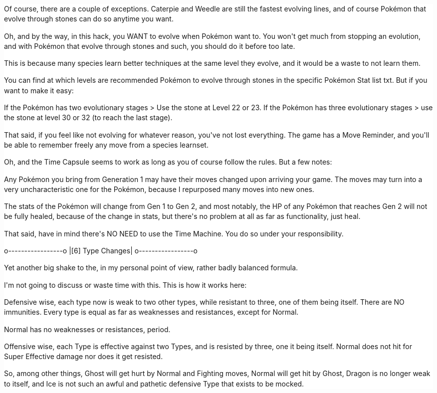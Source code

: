   Of course, there are a couple of exceptions. Caterpie and Weedle
  are still the fastest evolving lines, and of course Pokémon that
  evolve through stones can do so anytime you want.

  Oh, and by the way, in this hack, you WANT to evolve when Pokémon want to. 
  You won't get much from stopping an evolution, and with Pokémon that evolve 
  through stones and such, you should do it before too late.

  This is because many species learn better techniques at the same level they evolve, 
  and it would be a waste to not learn them.

  You can find at which levels are recommended Pokémon to evolve through stones in 
  the specific Pokémon Stat list txt. But if you want to make it easy:

  If the Pokémon has two evolutionary stages > Use the stone at Level 22 or 23.
  If the Pokémon has three evolutionary stages > use the stone at level 30 or 32 (to reach the last stage).

  That said, if you feel like not evolving for whatever reason, you've not lost everything.
  The game has a Move Reminder, and you'll be able to remember freely any move from a species
  learnset.

  Oh, and the Time Capsule seems to work as long as you of course follow the rules.
  But a few notes:

  Any Pokémon you bring from Generation 1 may have their moves changed upon 
  arriving your game. The moves may turn into a very uncharacteristic one for
  the Pokémon, because I repurposed many moves into new ones.

  The stats of the Pokémon will change from Gen 1 to Gen 2, and most notably,
  the HP of any Pokémon that reaches Gen 2 will not be fully healed, because
  of the change in stats, but there's no problem at all as far as functionality,
  just heal.  
  
  That said, have in mind there's NO NEED to use the Time Machine. 
  You do so under your responsibility. 

o-----------------o
|[6]  Type Changes|
o-----------------o

 Yet another big shake to the, in my personal point of view, rather badly balanced formula. 

 I'm not going to discuss or waste time with this. This is how it works here:

 Defensive wise, each type now is weak to two other types, while resistant to three, 
 one of them being itself. There are NO immunities. Every type is equal as far as 
 weaknesses and resistances, except for Normal. 

 Normal has no weaknesses or resistances, period. 

 Offensive wise, each Type is effective against two Types, and is resisted by three, 
 one it being itself. Normal does not hit for Super Effective damage nor does it get resisted.

 So, among other things, Ghost will get hurt by Normal and Fighting moves, 
 Normal will get hit by Ghost, Dragon is no longer weak to itself, and Ice 
 is not such an awful and pathetic defensive Type that exists to be mocked.
